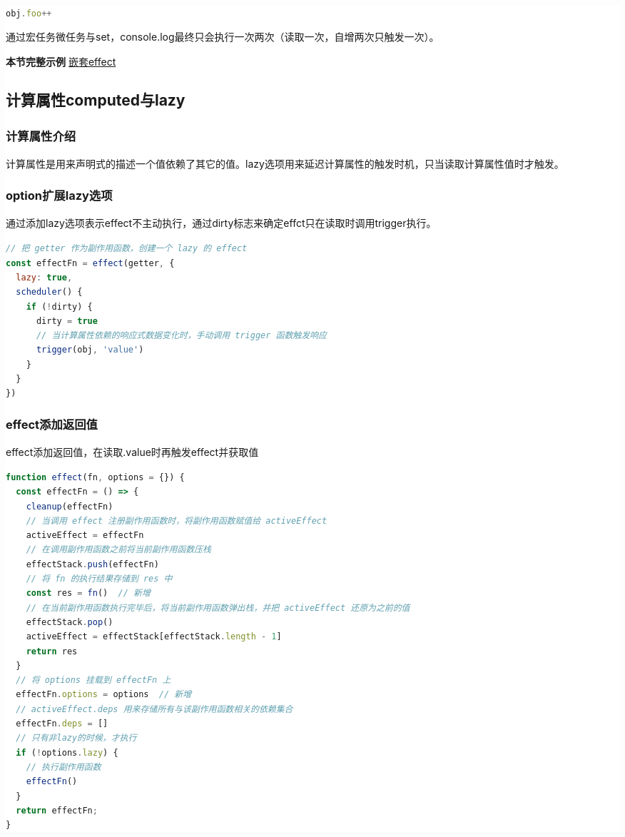 ~~~JavaScript
obj.foo++
~~~

通过宏任务微任务与set，console.log最终只会执行一次两次（读取一次，自增两次只触发一次）。

**本节完整示例**
[嵌套effect](https://code.juejin.cn/api/raw/7319393509704728585?id=7319393509704777737)

## 计算属性computed与lazy

### 计算属性介绍

计算属性是用来声明式的描述一个值依赖了其它的值。lazy选项用来延迟计算属性的触发时机，只当读取计算属性值时才触发。

### option扩展lazy选项

通过添加lazy选项表示effect不主动执行，通过dirty标志来确定effct只在读取时调用trigger执行。

~~~JavaScript
// 把 getter 作为副作用函数，创建一个 lazy 的 effect
const effectFn = effect(getter, {
  lazy: true,
  scheduler() {
    if (!dirty) {
      dirty = true
      // 当计算属性依赖的响应式数据变化时，手动调用 trigger 函数触发响应
      trigger(obj, 'value')
    }
  }
})
~~~

### effect添加返回值

effect添加返回值，在读取.value时再触发effect并获取值

~~~JavaScript
function effect(fn, options = {}) {
  const effectFn = () => {
    cleanup(effectFn)
    // 当调用 effect 注册副作用函数时，将副作用函数赋值给 activeEffect
    activeEffect = effectFn
    // 在调用副作用函数之前将当前副作用函数压栈
    effectStack.push(effectFn)
    // 将 fn 的执行结果存储到 res 中
    const res = fn()  // 新增
    // 在当前副作用函数执行完毕后，将当前副作用函数弹出栈，并把 activeEffect 还原为之前的值
    effectStack.pop()
    activeEffect = effectStack[effectStack.length - 1]
    return res
  }
  // 将 options 挂载到 effectFn 上
  effectFn.options = options  // 新增
  // activeEffect.deps 用来存储所有与该副作用函数相关的依赖集合
  effectFn.deps = []
  // 只有非lazy的时候，才执行
  if (!options.lazy) {
    // 执行副作用函数
    effectFn()
  }
  return effectFn;
}
~~~
